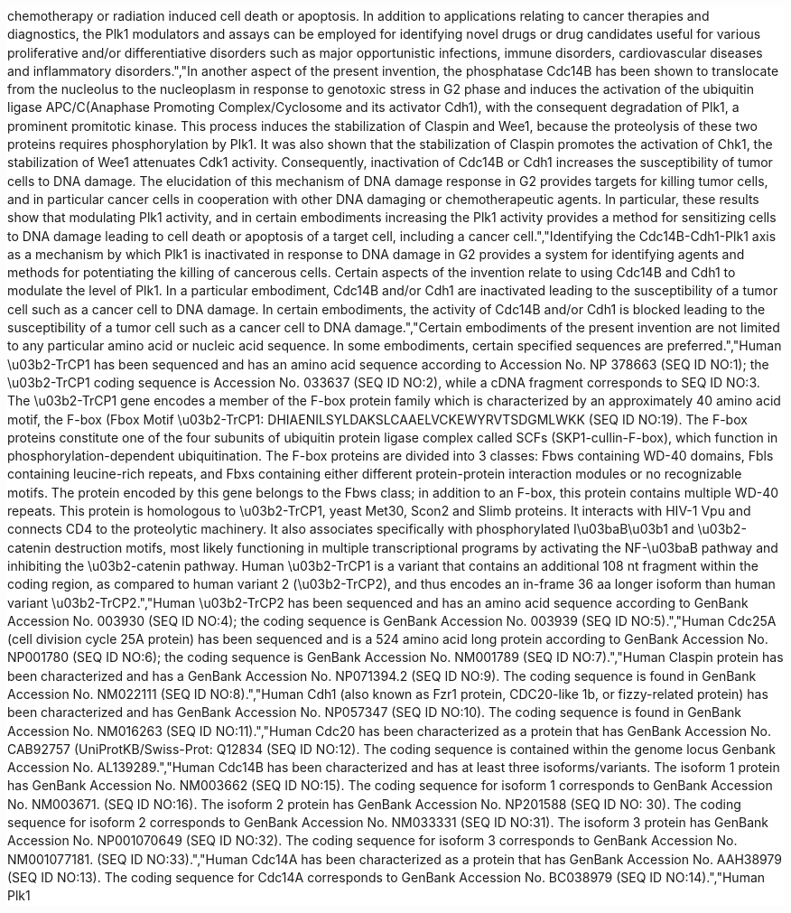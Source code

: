chemotherapy or radiation induced cell death or apoptosis. In addition to applications relating to cancer therapies and diagnostics, the Plk1 modulators and assays can be employed for identifying novel drugs or drug candidates useful for various proliferative and\/or differentiative disorders such as major opportunistic infections, immune disorders, cardiovascular diseases and inflammatory disorders.","In another aspect of the present invention, the phosphatase Cdc14B has been shown to translocate from the nucleolus to the nucleoplasm in response to genotoxic stress in G2 phase and induces the activation of the ubiquitin ligase APC\/C(Anaphase Promoting Complex\/Cyclosome and its activator Cdh1), with the consequent degradation of Plk1, a prominent promitotic kinase. This process induces the stabilization of Claspin and Wee1, because the proteolysis of these two proteins requires phosphorylation by Plk1. It was also shown that the stabilization of Claspin promotes the activation of Chk1, the stabilization of Wee1 attenuates Cdk1 activity. Consequently, inactivation of Cdc14B or Cdh1 increases the susceptibility of tumor cells to DNA damage. The elucidation of this mechanism of DNA damage response in G2 provides targets for killing tumor cells, and in particular cancer cells in cooperation with other DNA damaging or chemotherapeutic agents. In particular, these results show that modulating Plk1 activity, and in certain embodiments increasing the Plk1 activity provides a method for sensitizing cells to DNA damage leading to cell death or apoptosis of a target cell, including a cancer cell.","Identifying the Cdc14B-Cdh1-Plk1 axis as a mechanism by which Plk1 is inactivated in response to DNA damage in G2 provides a system for identifying agents and methods for potentiating the killing of cancerous cells. Certain aspects of the invention relate to using Cdc14B and Cdh1 to modulate the level of Plk1. In a particular embodiment, Cdc14B and\/or Cdh1 are inactivated leading to the susceptibility of a tumor cell such as a cancer cell to DNA damage. In certain embodiments, the activity of Cdc14B and\/or Cdh1 is blocked leading to the susceptibility of a tumor cell such as a cancer cell to DNA damage.","Certain embodiments of the present invention are not limited to any particular amino acid or nucleic acid sequence. In some embodiments, certain specified sequences are preferred.","Human \u03b2-TrCP1 has been sequenced and has an amino acid sequence according to Accession No. NP 378663 (SEQ ID NO:1); the \u03b2-TrCP1 coding sequence is Accession No. 033637 (SEQ ID NO:2), while a cDNA fragment corresponds to SEQ ID NO:3. The \u03b2-TrCP1 gene encodes a member of the F-box protein family which is characterized by an approximately 40 amino acid motif, the F-box (Fbox Motif \u03b2-TrCP1: DHIAENILSYLDAKSLCAAELVCKEWYRVTSDGMLWKK (SEQ ID NO:19). The F-box proteins constitute one of the four subunits of ubiquitin protein ligase complex called SCFs (SKP1-cullin-F-box), which function in phosphorylation-dependent ubiquitination. The F-box proteins are divided into 3 classes: Fbws containing WD-40 domains, Fbls containing leucine-rich repeats, and Fbxs containing either different protein-protein interaction modules or no recognizable motifs. The protein encoded by this gene belongs to the Fbws class; in addition to an F-box, this protein contains multiple WD-40 repeats. This protein is homologous to \u03b2-TrCP1, yeast Met30, Scon2 and Slimb proteins. It interacts with HIV-1 Vpu and connects CD4 to the proteolytic machinery. It also associates specifically with phosphorylated I\u03baB\u03b1 and \u03b2-catenin destruction motifs, most likely functioning in multiple transcriptional programs by activating the NF-\u03baB pathway and inhibiting the \u03b2-catenin pathway. Human \u03b2-TrCP1 is a variant that contains an additional 108 nt fragment within the coding region, as compared to human variant 2 (\u03b2-TrCP2), and thus encodes an in-frame 36 aa longer isoform than human variant \u03b2-TrCP2.","Human \u03b2-TrCP2 has been sequenced and has an amino acid sequence according to GenBank Accession No. 003930 (SEQ ID NO:4); the coding sequence is GenBank Accession No. 003939 (SEQ ID NO:5).","Human Cdc25A (cell division cycle 25A protein) has been sequenced and is a 524 amino acid long protein according to GenBank Accession No. NP001780 (SEQ ID NO:6); the coding sequence is GenBank Accession No. NM001789 (SEQ ID NO:7).","Human Claspin protein has been characterized and has a GenBank Accession No. NP071394.2 (SEQ ID NO:9). The coding sequence is found in GenBank Accession No. NM022111 (SEQ ID NO:8).","Human Cdh1 (also known as Fzr1 protein, CDC20-like 1b, or fizzy-related protein) has been characterized and has GenBank Accession No. NP057347 (SEQ ID NO:10). The coding sequence is found in GenBank Accession No. NM016263 (SEQ ID NO:11).","Human Cdc20 has been characterized as a protein that has GenBank Accession No. CAB92757 (UniProtKB\/Swiss-Prot: Q12834 (SEQ ID NO:12). The coding sequence is contained within the genome locus Genbank Accession No. AL139289.","Human Cdc14B has been characterized and has at least three isoforms\/variants. The isoform 1 protein has GenBank Accession No. NM003662 (SEQ ID NO:15). The coding sequence for isoform 1 corresponds to GenBank Accession No. NM003671. (SEQ ID NO:16). The isoform 2 protein has GenBank Accession No. NP201588 (SEQ ID NO: 30). The coding sequence for isoform 2 corresponds to GenBank Accession No. NM033331 (SEQ ID NO:31). The isoform 3 protein has GenBank Accession No. NP001070649 (SEQ ID NO:32). The coding sequence for isoform 3 corresponds to GenBank Accession No. NM001077181. (SEQ ID NO:33).","Human Cdc14A has been characterized as a protein that has GenBank Accession No. AAH38979 (SEQ ID NO:13). The coding sequence for Cdc14A corresponds to GenBank Accession No. BC038979 (SEQ ID NO:14).","Human Plk1